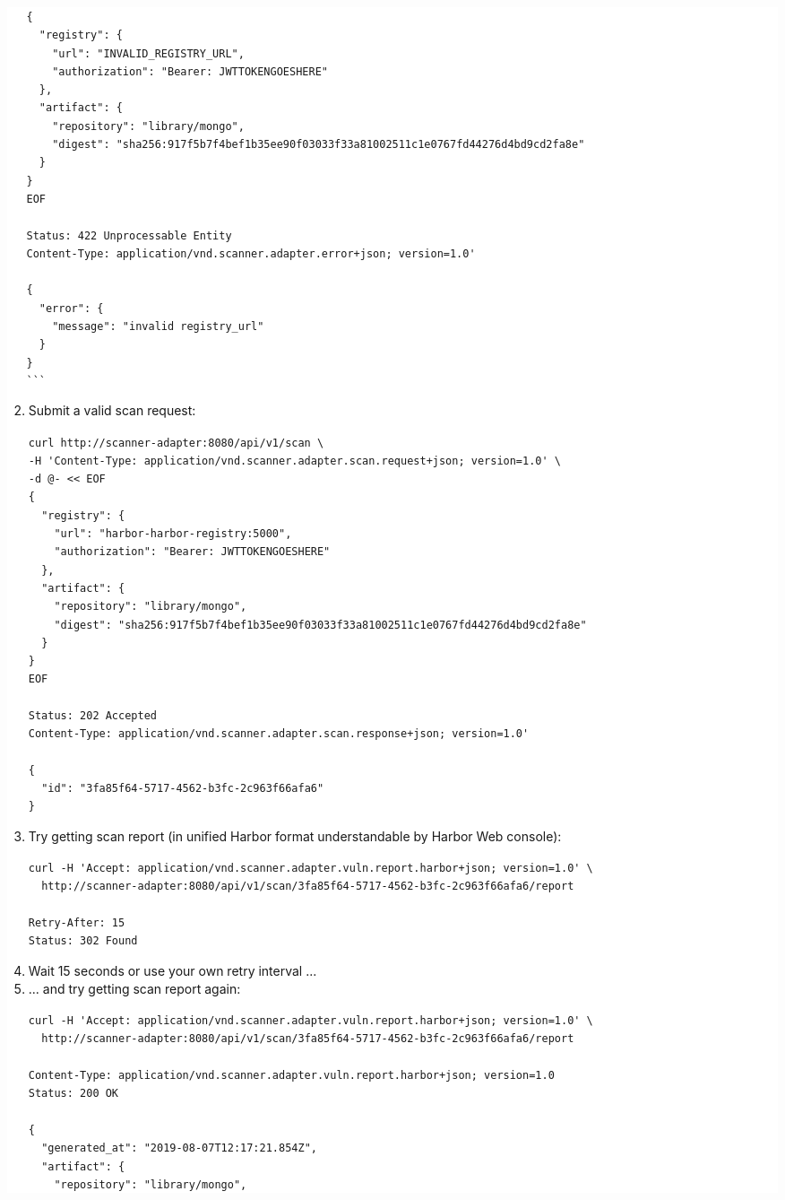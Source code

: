        {
         "registry": {
           "url": "INVALID_REGISTRY_URL",
           "authorization": "Bearer: JWTTOKENGOESHERE"
         },
         "artifact": {
           "repository": "library/mongo",
           "digest": "sha256:917f5b7f4bef1b35ee90f03033f33a81002511c1e0767fd44276d4bd9cd2fa8e"
         }
       }
       EOF

       Status: 422 Unprocessable Entity
       Content-Type: application/vnd.scanner.adapter.error+json; version=1.0'

       {
         "error": {
           "message": "invalid registry_url"
         }
       }
       ```
   2. Submit a valid scan request:
       ```
       curl http://scanner-adapter:8080/api/v1/scan \
       -H 'Content-Type: application/vnd.scanner.adapter.scan.request+json; version=1.0' \
       -d @- << EOF
       {
         "registry": {
           "url": "harbor-harbor-registry:5000",
           "authorization": "Bearer: JWTTOKENGOESHERE"
         },
         "artifact": {
           "repository": "library/mongo",
           "digest": "sha256:917f5b7f4bef1b35ee90f03033f33a81002511c1e0767fd44276d4bd9cd2fa8e"
         }
       }
       EOF

       Status: 202 Accepted
       Content-Type: application/vnd.scanner.adapter.scan.response+json; version=1.0'

       {
         "id": "3fa85f64-5717-4562-b3fc-2c963f66afa6"
       }
       ```
3. Try getting scan report (in unified Harbor format understandable by Harbor Web console):
   ```
   curl -H 'Accept: application/vnd.scanner.adapter.vuln.report.harbor+json; version=1.0' \
     http://scanner-adapter:8080/api/v1/scan/3fa85f64-5717-4562-b3fc-2c963f66afa6/report

   Retry-After: 15
   Status: 302 Found
   ```
4. Wait 15 seconds or use your own retry interval ...
5. ... and try getting scan report again:
   ```
   curl -H 'Accept: application/vnd.scanner.adapter.vuln.report.harbor+json; version=1.0' \
     http://scanner-adapter:8080/api/v1/scan/3fa85f64-5717-4562-b3fc-2c963f66afa6/report

   Content-Type: application/vnd.scanner.adapter.vuln.report.harbor+json; version=1.0
   Status: 200 OK

   {
     "generated_at": "2019-08-07T12:17:21.854Z",
     "artifact": {
       "repository": "library/mongo",
   ```